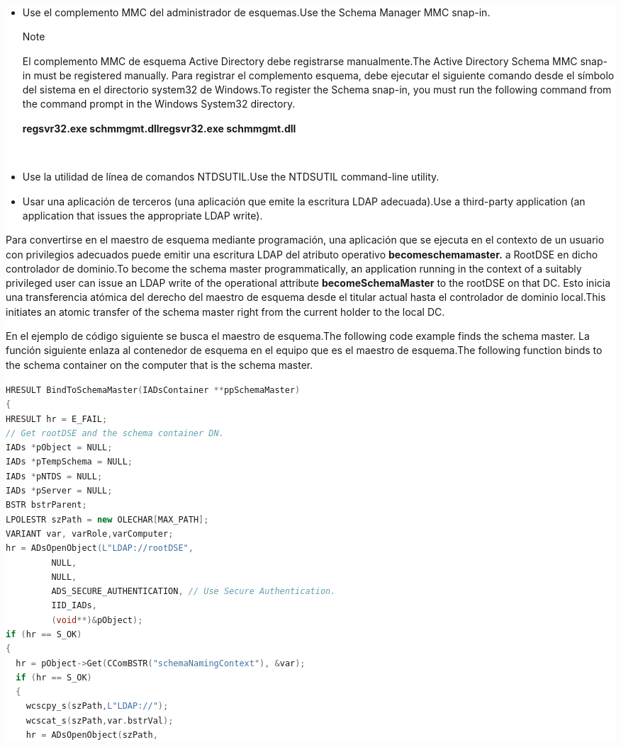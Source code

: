 -   <span data-ttu-id="a1dcb-128">Use el complemento MMC del administrador de esquemas.</span><span class="sxs-lookup"><span data-stu-id="a1dcb-128">Use the Schema Manager MMC snap-in.</span></span>
    > [!Note]
    > <span data-ttu-id="a1dcb-129">El complemento MMC de esquema Active Directory debe registrarse manualmente.</span><span class="sxs-lookup"><span data-stu-id="a1dcb-129">The Active Directory Schema MMC snap-in must be registered manually.</span></span> <span data-ttu-id="a1dcb-130">Para registrar el complemento esquema, debe ejecutar el siguiente comando desde el símbolo del sistema en el directorio system32 de Windows.</span><span class="sxs-lookup"><span data-stu-id="a1dcb-130">To register the Schema snap-in, you must run the following command from the command prompt in the Windows System32 directory.</span></span>
    >
    > <span data-ttu-id="a1dcb-131">**regsvr32.exe schmmgmt.dll**</span><span class="sxs-lookup"><span data-stu-id="a1dcb-131">**regsvr32.exe schmmgmt.dll**</span></span>

     

-   <span data-ttu-id="a1dcb-132">Use la utilidad de línea de comandos NTDSUTIL.</span><span class="sxs-lookup"><span data-stu-id="a1dcb-132">Use the NTDSUTIL command-line utility.</span></span>
-   <span data-ttu-id="a1dcb-133">Usar una aplicación de terceros (una aplicación que emite la escritura LDAP adecuada).</span><span class="sxs-lookup"><span data-stu-id="a1dcb-133">Use a third-party application (an application that issues the appropriate LDAP write).</span></span>

<span data-ttu-id="a1dcb-134">Para convertirse en el maestro de esquema mediante programación, una aplicación que se ejecuta en el contexto de un usuario con privilegios adecuados puede emitir una escritura LDAP del atributo operativo **becomeschemamaster.** a RootDSE en dicho controlador de dominio.</span><span class="sxs-lookup"><span data-stu-id="a1dcb-134">To become the schema master programmatically, an application running in the context of a suitably privileged user can issue an LDAP write of the operational attribute **becomeSchemaMaster** to the rootDSE on that DC.</span></span> <span data-ttu-id="a1dcb-135">Esto inicia una transferencia atómica del derecho del maestro de esquema desde el titular actual hasta el controlador de dominio local.</span><span class="sxs-lookup"><span data-stu-id="a1dcb-135">This initiates an atomic transfer of the schema master right from the current holder to the local DC.</span></span>

<span data-ttu-id="a1dcb-136">En el ejemplo de código siguiente se busca el maestro de esquema.</span><span class="sxs-lookup"><span data-stu-id="a1dcb-136">The following code example finds the schema master.</span></span> <span data-ttu-id="a1dcb-137">La función siguiente enlaza al contenedor de esquema en el equipo que es el maestro de esquema.</span><span class="sxs-lookup"><span data-stu-id="a1dcb-137">The following function binds to the schema container on the computer that is the schema master.</span></span>


```C++
HRESULT BindToSchemaMaster(IADsContainer **ppSchemaMaster)
{
HRESULT hr = E_FAIL;
// Get rootDSE and the schema container DN.
IADs *pObject = NULL;
IADs *pTempSchema = NULL;
IADs *pNTDS = NULL;
IADs *pServer = NULL;
BSTR bstrParent;
LPOLESTR szPath = new OLECHAR[MAX_PATH];
VARIANT var, varRole,varComputer;
hr = ADsOpenObject(L"LDAP://rootDSE",
         NULL,
         NULL,
         ADS_SECURE_AUTHENTICATION, // Use Secure Authentication.
         IID_IADs,
         (void**)&pObject);
if (hr == S_OK)
{
  hr = pObject->Get(CComBSTR("schemaNamingContext"), &var);
  if (hr == S_OK)
  {
    wcscpy_s(szPath,L"LDAP://");
    wcscat_s(szPath,var.bstrVal);
    hr = ADsOpenObject(szPath,
```